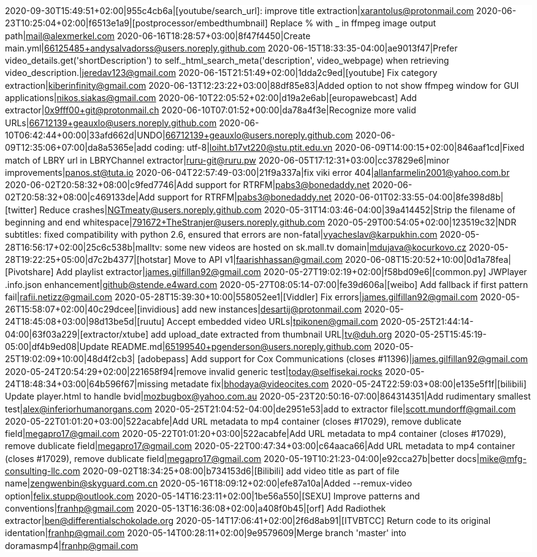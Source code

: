 2020-09-30T15:49:51+02:00|955c4cb6a|[youtube/search_url]: improve title extraction|xarantolus@protonmail.com
2020-06-23T10:25:04+02:00|f6513e1a9|[postprocessor/embedthumbnail] Replace % with _ in ffmpeg image output path|mail@alexmerkel.com
2020-06-16T18:28:57+03:00|8f47f4450|Create main.yml|66125485+andysalvadorss@users.noreply.github.com
2020-06-15T18:33:35-04:00|ae9013f47|Prefer video_details.get('shortDescription') to self._html_search_meta('description', video_webpage) when retrieving video_description.|jeredav123@gmail.com
2020-06-15T21:51:49+02:00|1dda2c9ed|[youtube] Fix category extraction|kiberinfinity@gmail.com
2020-06-13T12:23:22+03:00|88df85e83|Added option to not show ffmpeg window for GUI applications|nikos.siakas@gmail.com
2020-06-10T22:05:52+02:00|d19a2e6ab|[europawebcast] Add extractor|0x9fff00+git@protonmail.ch
2020-06-10T07:01:52+00:00|da78a4f3e|Recognize more valid URLs|66712139+geauxlo@users.noreply.github.com
2020-06-10T06:42:44+00:00|33afd662d|UNDO|66712139+geauxlo@users.noreply.github.com
2020-06-09T12:35:06+07:00|da8a5365e|add coding: utf-8|loiht.b17vt220@stu.ptit.edu.vn
2020-06-09T14:00:15+02:00|846aaf1cd|Fixed match of LBRY url in LBRYChannel extractor|ruru-git@ruru.pw
2020-06-05T17:12:31+03:00|cc37829e6|minor improvements|panos.st@tuta.io
2020-06-04T22:57:49-03:00|21f9a337a|fix viki error 404|allanfarmelin2001@yahoo.com.br
2020-06-02T20:58:32+08:00|c9fed7746|Add support for RTRFM|pabs3@bonedaddy.net
2020-06-02T20:58:32+08:00|c469133de|Add support for RTRFM|pabs3@bonedaddy.net
2020-06-01T02:33:55-04:00|8fe398d8b|[twitter] Reduce crashes|NGTmeaty@users.noreply.github.com
2020-05-31T14:03:46-04:00|39a414452|Strip the filename of beginning and end whitespace|791672+TheStranjer@users.noreply.github.com
2020-05-29T00:54:05+02:00|123519c32|NDR subtitles: fixed compatibility with python 2.6, ensured that errors are non-fatal|vyacheslav@karpukhin.com
2020-05-28T16:56:17+02:00|25c6c538b|malltv: some new videos are hosted on sk.mall.tv domain|mdujava@kocurkovo.cz
2020-05-28T19:22:25+05:00|d7c2b4377|[hotstar] Move to API v1|faarishhassan@gmail.com
2020-06-08T15:20:52+10:00|0d1a78fea|[Pivotshare] Add playlist extractor|james.gilfillan92@gmail.com
2020-05-27T19:02:19+02:00|f58bd09e6|[common.py] JWPlayer .info.json enhancement|github@stende.e4ward.com
2020-05-27T08:05:14-07:00|fe39d606a|[weibo] Add fallback if first pattern fail|rafii.netizz@gmail.com
2020-05-28T15:39:30+10:00|558052ee1|[Viddler] Fix errors|james.gilfillan92@gmail.com
2020-05-26T15:58:07+02:00|40c29dcee|[invidious] add new instances|desartij@protonmail.com
2020-05-24T18:45:08+03:00|98d13be5d|[ruutu] Accept embedded video URLs|tpikonen@gmail.com
2020-05-25T21:44:14-04:00|63f03a229|[extractor/xtube] add upload_date extracted from thumbnail URL|tv@duh.org
2020-05-25T15:45:19-05:00|df4b9ed08|Update README.md|65199540+pgenderson@users.noreply.github.com
2020-05-25T19:02:09+10:00|48d4f2cb3| [adobepass] Add support for Cox Communications (closes #11396)|james.gilfillan92@gmail.com
2020-05-24T20:54:29+02:00|221658f94|remove invalid generic test|today@selfisekai.rocks
2020-05-24T18:48:34+03:00|64b596f67|missing metadate fix|bhodaya@videocites.com
2020-05-24T22:59:03+08:00|e135e5f1f|[bilibili] Update player.html to handle bvid|mozbugbox@yahoo.com.au
2020-05-23T20:50:16-07:00|864314351|Add rudimentary smallest test|alex@inferiorhumanorgans.com
2020-05-25T21:04:52-04:00|de2951e53|add to extractor file|scott.mundorff@gmail.com
2020-05-22T01:01:20+03:00|522acabfe|Add URL metadata to mp4 container (closes #17029), remove dublicate field|megapro17@gmail.com
2020-05-22T01:01:20+03:00|522acabfe|Add URL metadata to mp4 container (closes #17029), remove dublicate field|megapro17@gmail.com
2020-05-22T00:47:34+03:00|c64aaca66|Add URL metadata to mp4 container (closes #17029), remove dublicate field|megapro17@gmail.com
2020-05-19T10:21:23-04:00|e92cca27b|better docs|mike@mfg-consulting-llc.com
2020-09-02T18:34:25+08:00|b734153d6|[Bilibili] add video title as part of file name|zengwenbin@skyguard.com.cn
2020-05-16T18:09:12+02:00|efe87a10a|Added --remux-video option|felix.stupp@outlook.com
2020-05-14T16:23:11+02:00|1be56a550|[SEXU] Improve patterns and conventions|franhp@gmail.com
2020-05-13T16:36:08+02:00|a408f0b45|[orf] Add Radiothek extractor|ben@differentialschokolade.org
2020-05-14T17:06:41+02:00|2f6d8ab91|[ITVBTCC] Return code to its original identation|franhp@gmail.com
2020-05-14T00:28:11+02:00|9e9579609|Merge branch 'master' into doramasmp4|franhp@gmail.com
